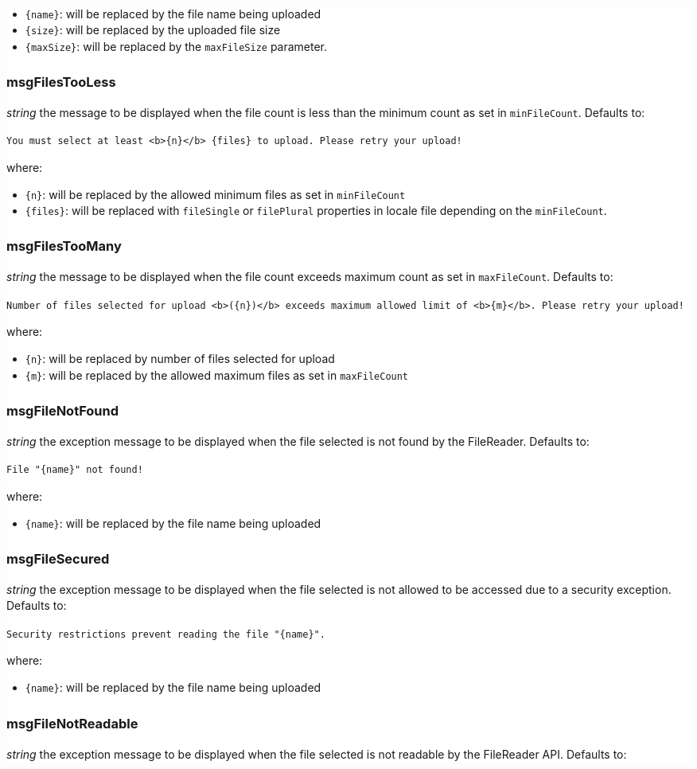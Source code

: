 - `{name}`: will be replaced by the file name being uploaded
- `{size}`: will be replaced by the uploaded file size
- `{maxSize}`: will be replaced by the `maxFileSize` parameter.

### msgFilesTooLess
_string_ the message to be displayed when the file count is less than the minimum count as set in `minFileCount`. Defaults to:

```
You must select at least <b>{n}</b> {files} to upload. Please retry your upload!
```

where:

- `{n}`: will be replaced by the allowed minimum files as set in `minFileCount`
- `{files}`: will be replaced with `fileSingle` or `filePlural` properties in locale file depending on the `minFileCount`.

### msgFilesTooMany
_string_ the message to be displayed when the file count exceeds maximum count as set in `maxFileCount`. Defaults to:

```
Number of files selected for upload <b>({n})</b> exceeds maximum allowed limit of <b>{m}</b>. Please retry your upload!
```

where:

- `{n}`: will be replaced by number of files selected for upload
- `{m}`: will be replaced by the allowed maximum files as set in `maxFileCount`

### msgFileNotFound
_string_ the exception message to be displayed when the file selected is not found by the FileReader. Defaults to:

```
File "{name}" not found!
```
where:

- `{name}`: will be replaced by the file name being uploaded

### msgFileSecured
_string_ the exception message to be displayed when the file selected is not allowed to be accessed due to a security exception. Defaults to:

```
Security restrictions prevent reading the file "{name}".
```
where:

- `{name}`: will be replaced by the file name being uploaded

### msgFileNotReadable
_string_ the exception message to be displayed when the file selected is not readable by the FileReader API. Defaults to:
